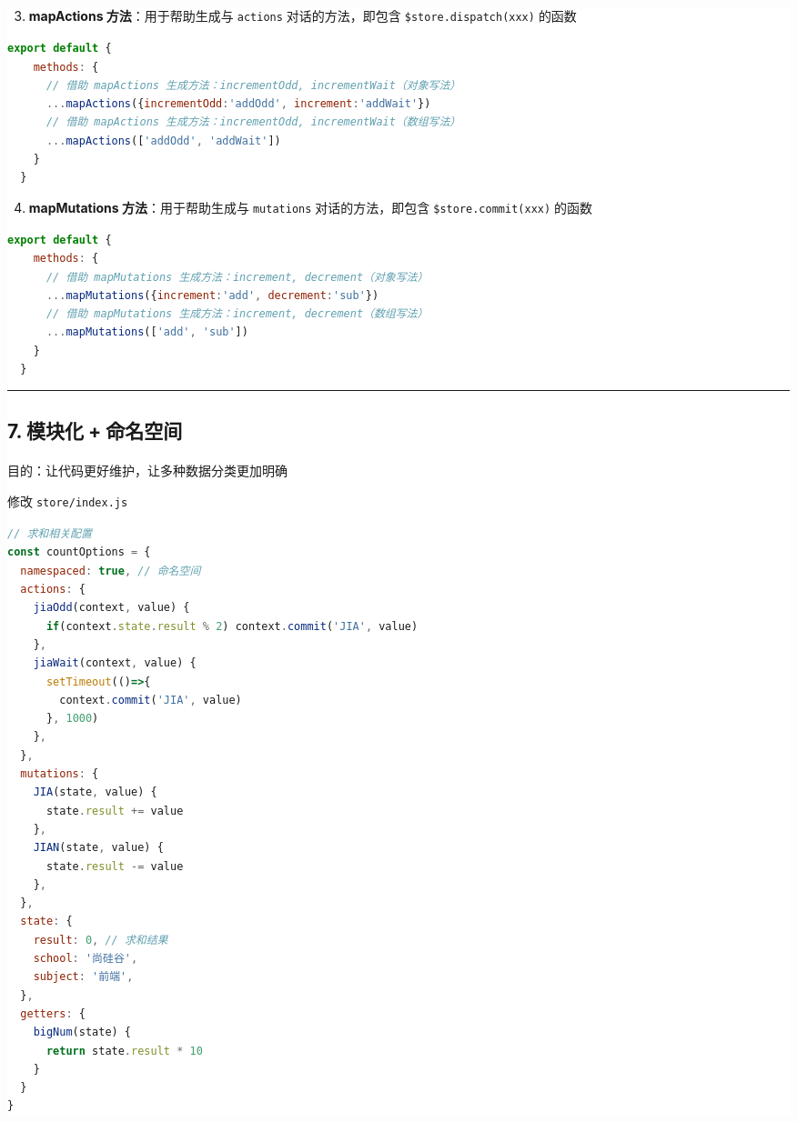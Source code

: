 3. **mapActions 方法**：用于帮助生成与 `actions` 对话的方法，即包含 `$store.dispatch(xxx)` 的函数

```js
export default {
    methods: {
      // 借助 mapActions 生成方法：incrementOdd, incrementWait（对象写法）
      ...mapActions({incrementOdd:'addOdd', increment:'addWait'})
      // 借助 mapActions 生成方法：incrementOdd, incrementWait（数组写法）
      ...mapActions(['addOdd', 'addWait'])
    }
  }
```

4. **mapMutations 方法**：用于帮助生成与 `mutations` 对话的方法，即包含 `$store.commit(xxx)` 的函数

```js
export default {
    methods: {
      // 借助 mapMutations 生成方法：increment, decrement（对象写法）
      ...mapMutations({increment:'add', decrement:'sub'})
      // 借助 mapMutations 生成方法：increment, decrement（数组写法）
      ...mapMutations(['add', 'sub'])
    }
  }
```

---

## 7. 模块化 + 命名空间

目的：让代码更好维护，让多种数据分类更加明确

修改 `store/index.js`

```js
// 求和相关配置
const countOptions = {
  namespaced: true, // 命名空间
  actions: {
    jiaOdd(context, value) {
      if(context.state.result % 2) context.commit('JIA', value)
    },
    jiaWait(context, value) {
      setTimeout(()=>{
        context.commit('JIA', value)
      }, 1000)
    },
  },
  mutations: {
    JIA(state, value) {
      state.result += value
    },
    JIAN(state, value) {
      state.result -= value
    },
  },
  state: {
    result: 0, // 求和结果
    school: '尚硅谷',
    subject: '前端',
  },
  getters: {
    bigNum(state) {
      return state.result * 10
    }
  }
}
```